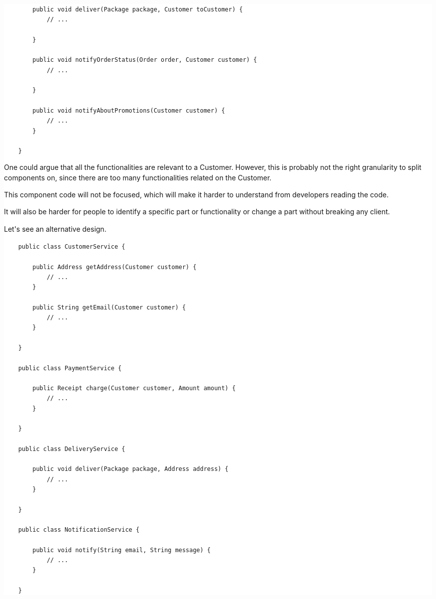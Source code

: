```
        public void deliver(Package package, Customer toCustomer) {
            // ...

        }

        public void notifyOrderStatus(Order order, Customer customer) {
            // ...

        }

        public void notifyAboutPromotions(Customer customer) {
            // ...
        }

    }
```
One could argue that all the functionalities are relevant to a Customer. However, this is probably not the right granularity to split components on, since there are too many functionalities related on the Customer.

This component code will not be focused, which will make it harder to understand from developers reading the code.

It will also be harder for people to identify a specific part or functionality or change a part without breaking any client.

Let's see an alternative design.
```
    public class CustomerService {

        public Address getAddress(Customer customer) {
            // ...
        }

        public String getEmail(Customer customer) {
            // ...
        }

    }

    public class PaymentService {

        public Receipt charge(Customer customer, Amount amount) {
            // ...
        }

    }

    public class DeliveryService {

        public void deliver(Package package, Address address) {
            // ...
        }

    }

    public class NotificationService {

        public void notify(String email, String message) {
            // ...
        }

    }
```